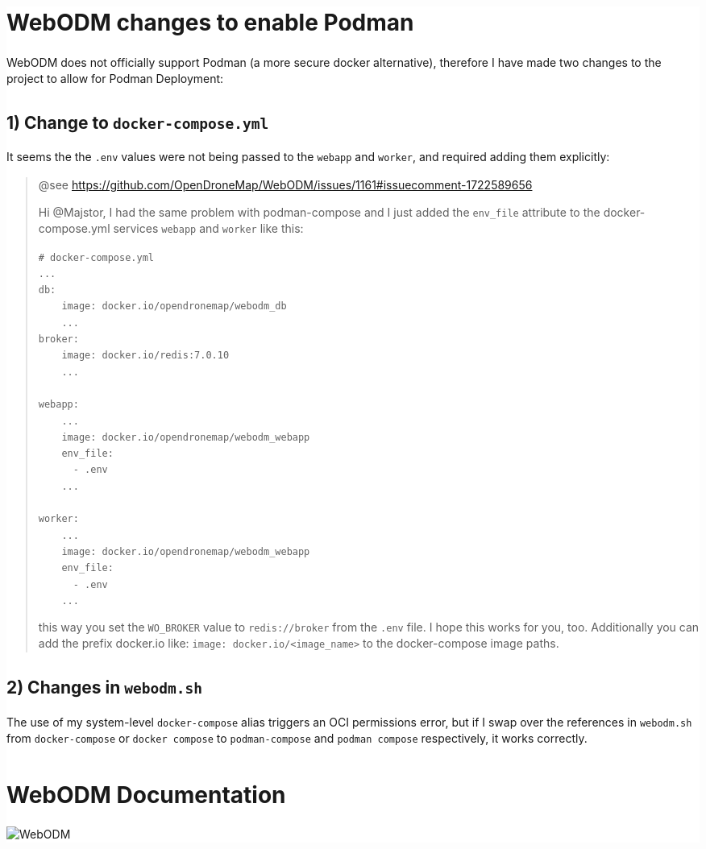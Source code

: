 # WebODM changes to enable Podman
WebODM does not officially support Podman (a more secure docker alternative), therefore I have made two changes to the project to allow for Podman Deployment: 

## 1) Change to `docker-compose.yml`
It seems the the `.env` values were not being passed to the `webapp` and `worker`, and required adding them explicitly:  

> @see https://github.com/OpenDroneMap/WebODM/issues/1161#issuecomment-1722589656
>
> Hi @Majstor, I had the same problem with podman-compose and I just added the `env_file` attribute to the docker-compose.yml services `webapp` and `worker` like this:
> 
> ```
> # docker-compose.yml
> ...
> db:
>     image: docker.io/opendronemap/webodm_db
>     ...
> broker:
>     image: docker.io/redis:7.0.10
>     ...
> 
> webapp:
>     ...
>     image: docker.io/opendronemap/webodm_webapp
>     env_file:
>       - .env
>     ...
> 
> worker:
>     ...
>     image: docker.io/opendronemap/webodm_webapp
>     env_file:
>       - .env
>     ...
> ```
> 
> this way you set the `WO_BROKER` value to `redis://broker` from the `.env` file. I hope this works for you, too. Additionally you can add the prefix docker.io like: `image: docker.io/<image_name>` to the docker-compose image paths.

## 2) Changes in `webodm.sh`
The use of my system-level `docker-compose` alias triggers an OCI permissions error, but if I swap over the references in `webodm.sh` from `docker-compose` or `docker compose` to `podman-compose` and `podman compose` respectively, it works correctly.

# WebODM Documentation
<img alt="WebODM" src="https://user-images.githubusercontent.com/1951843/34074943-8f057c3c-e287-11e7-924d-3ccafa60c43a.png" width="180">
